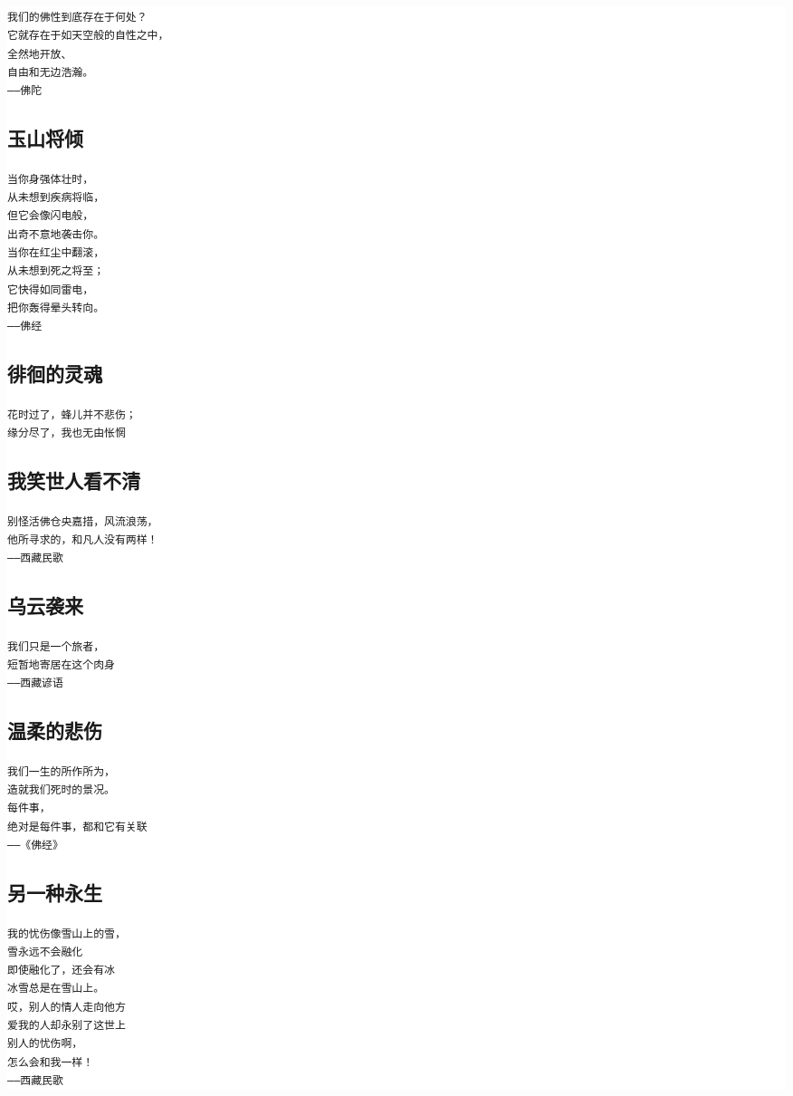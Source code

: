     我们的佛性到底存在于何处？
    它就存在于如天空般的自性之中，
    全然地开放、
    自由和无边浩瀚。
    ——佛陀

## 玉山将倾

    当你身强体壮时，
    从未想到疾病将临，
    但它会像闪电般，
    出奇不意地袭击你。
    当你在红尘中翻滚，
    从未想到死之将至；
    它快得如同雷电，
    把你轰得晕头转向。
    ——佛经

## 徘徊的灵魂

    花时过了，蜂儿并不悲伤；
    缘分尽了，我也无由怅惘

## 我笑世人看不清

    别怪活佛仓央嘉措，风流浪荡，
    他所寻求的，和凡人没有两样！
    ——西藏民歌

## 乌云袭来

    我们只是一个旅者，
    短暂地寄居在这个肉身
    ——西藏谚语

## 温柔的悲伤

    我们一生的所作所为，
    造就我们死时的景况。
    每件事，
    绝对是每件事，都和它有关联
    ——《佛经》

## 另一种永生

    我的忧伤像雪山上的雪，
    雪永远不会融化
    即使融化了，还会有冰
    冰雪总是在雪山上。
    哎，别人的情人走向他方
    爱我的人却永别了这世上
    别人的忧伤啊，
    怎么会和我一样！
    ——西藏民歌
